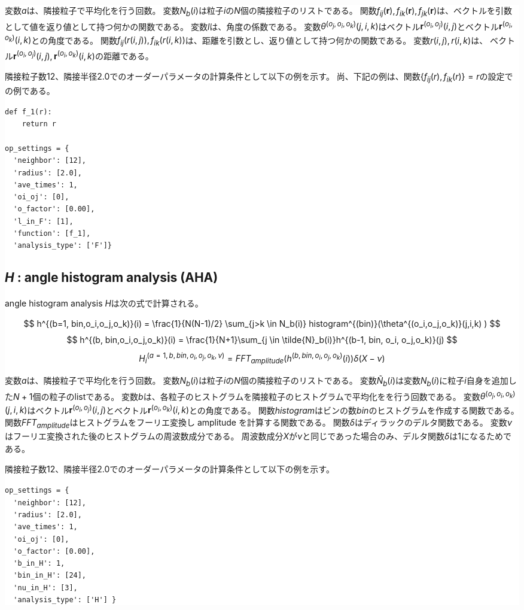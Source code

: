 変数$a$は、隣接粒子で平均化を行う回数。
変数$N_b(i)$は粒子$i$の$N$個の隣接粒子のリストである。
関数$f_{ij}({\boldsymbol r}), f_{ik}({\boldsymbol r}), f_{jk}({\boldsymbol r})$は、ベクトルを引数として値を返り値として持つ何かの関数である。
変数$l$は、角度の係数である。
変数$\theta^{(o_j,o_i,o_k)}(j,i,k)$はベクトル${\boldsymbol r}^{(o_i,o_j)}(i,j)$とベクトル${\boldsymbol r}^{(o_i,o_k)}(i,k)$との角度である。
関数$f_{ij}(r(i,j)), f_{ik}(r(i,k))$は、距離を引数とし、返り値として持つ何かの関数である。
変数$r(i,j),r(i,k)$は、 ベクトル${\boldsymbol r}^{(o_i,o_j)}(i,j) ,{\boldsymbol r}^{(o_i,o_k)}(i,k)$の距離である。

隣接粒子数12、隣接半径2.0でのオーダーパラメータの計算条件として以下の例を示す。
尚、下記の例は、関数$\{f_{ij}(r), f_{ik}(r) \} = r$の設定での例である。

```
def f_1(r):
    return r

op_settings = {
  'neighbor': [12],
  'radius': [2.0],
  'ave_times': 1,
  'oi_oj': [0],
  'o_factor': [0.00],
  'l_in_F': [1],
  'function': [f_1],
  'analysis_type': ['F']}
```

## $H$ : angle histogram analysis (AHA)

angle histogram analysis $H$は次の式で計算される。

$$ h^{(b=1, bin,o_i,o_j,o_k)}(i) = \frac{1}{N(N-1)/2} \sum_{j>k \in N_b(i)} histogram^{(bin)}(\theta^{(o_i,o_j,o_k)}(j,i,k) ) $$
$$ h^{(b, bin,o_i,o_j,o_k)}(i)  = \frac{1}{N+1}\sum_{j \in \tilde{N}_b(i)}h^{(b-1, bin, o_i, o_j,o_k)}(j) $$
$$ H^{(a=1, b, bin,o_i,o_j,o_k, \nu)}_i = FFT_{ amplitude }( h^{(b, bin,o_i,o_j,o_k)}(i)) \delta(X - \nu) $$

変数$a$は、隣接粒子で平均化を行う回数。
変数$N_b(i)$は粒子$i$の$N$個の隣接粒子のリストである。
変数$\tilde{N}_b(i)$は変数$N_b(i)$に粒子$i$自身を追加した$N+1$個の粒子のlistである。
変数$b$は、各粒子のヒストグラムを隣接粒子のヒストグラムで平均化をを行う回数である。
変数$\theta^{(o_j,o_i,o_k)}(j,i,k)$はベクトル${\boldsymbol r}^{(o_i,o_j)}(i,j)$とベクトル${\boldsymbol r}^{(o_i,o_k)}(i,k)$との角度である。
関数$histogram$はビンの数$bin$のヒストグラムを作成する関数である。
関数$FFT_{amplitude}$はヒストグラムをフーリエ変換し amplitude を計算する関数である。
関数$\delta$はディラックのデルタ関数である。
変数$\nu$はフーリエ変換された後のヒストグラムの周波数成分である。
周波数成分$X$が$\nu$と同じであった場合のみ、デルタ関数$\delta$は1になるためである。

隣接粒子数12、隣接半径2.0でのオーダーパラメータの計算条件として以下の例を示す。

```
op_settings = {
  'neighbor': [12],
  'radius': [2.0],
  'ave_times': 1,
  'oi_oj': [0],
  'o_factor': [0.00],
  'b_in_H': 1,
  'bin_in_H': [24],
  'nu_in_H': [3],
  'analysis_type': ['H'] }
```
